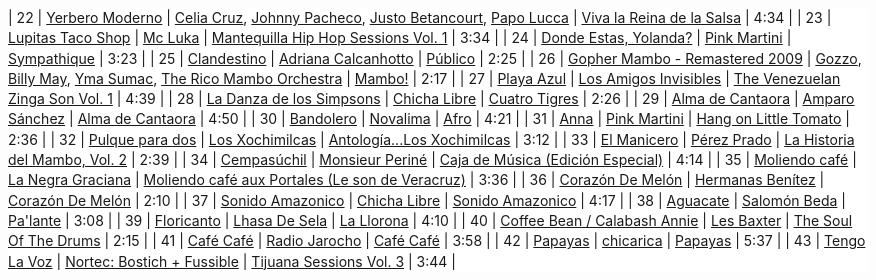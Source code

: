 | 22 | [Yerbero Moderno](https://open.spotify.com/track/49ARQi1FGSN7ZT13VTAOYf) | [Celia Cruz](https://open.spotify.com/artist/2weA6hhVqTIN2gSn9PUB9U), [Johnny Pacheco](https://open.spotify.com/artist/09947uhj2ZwU9mFXK5v50o), [Justo Betancourt](https://open.spotify.com/artist/1Mq5Rgvn4D37tQdwuFL689), [Papo Lucca](https://open.spotify.com/artist/1KbyKzIyGQig2K7sP5E7gv) | [Viva la Reina de la Salsa](https://open.spotify.com/album/5sj5rxV32E8izCz99fNFLU) | 4:34 |
| 23 | [Lupitas Taco Shop](https://open.spotify.com/track/0ZlmMf7cF1OI62VdiPFRzP) | [Mc Luka](https://open.spotify.com/artist/2HpeQd3eecBJ1cPR7SLcrP) | [Mantequilla Hip Hop Sessions Vol\. 1](https://open.spotify.com/album/6IKAvy9Y6dnAD6qoxypxku) | 3:34 |
| 24 | [Donde Estas, Yolanda?](https://open.spotify.com/track/1HmZraO3IbtfojcnFoIQq4) | [Pink Martini](https://open.spotify.com/artist/6KyUat70qaniuiZq63HzFZ) | [Sympathique](https://open.spotify.com/album/2y2CKDqSlMlPw6trrKwjzC) | 3:23 |
| 25 | [Clandestino](https://open.spotify.com/track/5bCp9MMG1Qo4QB2OHoSRpN) | [Adriana Calcanhotto](https://open.spotify.com/artist/72f733zGuCPEzCSLs9wOVi) | [Público](https://open.spotify.com/album/5rZSelFMehsRmVV0wBlqTR) | 2:25 |
| 26 | [Gopher Mambo \- Remastered 2009](https://open.spotify.com/track/6TsE30wjcOmuQRheHdtaAF) | [Gozzo](https://open.spotify.com/artist/2pdPgAYPa2nKBgE1yCEZr0), [Billy May](https://open.spotify.com/artist/45Z2ShPqr2p9ZgfkYhZUgq), [Yma Sumac](https://open.spotify.com/artist/1HkQ4XrPffqcVW0TgTTw0d), [The Rico Mambo Orchestra](https://open.spotify.com/artist/11GPsCMxATNWk1L7OKFLpH) | [Mambo!](https://open.spotify.com/album/6OenJxBgcOKKqrfaLagFDL) | 2:17 |
| 27 | [Playa Azul](https://open.spotify.com/track/6tNsBS0eXVSJwflDnJBOo1) | [Los Amigos Invisibles](https://open.spotify.com/artist/5x3mrCTZmkoTXURN7pWdGN) | [The Venezuelan Zinga Son Vol\. 1](https://open.spotify.com/album/7qpTrRk5qObiLMkFCSUATK) | 4:39 |
| 28 | [La Danza de los Simpsons](https://open.spotify.com/track/59WEhlP47JI0naL5ub1c7U) | [Chicha Libre](https://open.spotify.com/artist/1eiodDx0lIftKNviQGG95x) | [Cuatro Tigres](https://open.spotify.com/album/3HdnrOGtv9y40s33FCuXcR) | 2:26 |
| 29 | [Alma de Cantaora](https://open.spotify.com/track/68E3IMzPvvgKVXrwW2hXJW) | [Amparo Sánchez](https://open.spotify.com/artist/2VsFlcS7zCbTXd1JpZ74cg) | [Alma de Cantaora](https://open.spotify.com/album/4RZtmfEuBbn9QVZguelVmO) | 4:50 |
| 30 | [Bandolero](https://open.spotify.com/track/6Ds432SUei6nfYwOl4io93) | [Novalima](https://open.spotify.com/artist/2lN3yllrsFyoobMnKSfzsI) | [Afro](https://open.spotify.com/album/4ZbQYKush5N6x7Se2GUR3I) | 4:21 |
| 31 | [Anna](https://open.spotify.com/track/65Csr37ZRsG59gIHK8N20B) | [Pink Martini](https://open.spotify.com/artist/6KyUat70qaniuiZq63HzFZ) | [Hang on Little Tomato](https://open.spotify.com/album/4zke7Tv01ngpBcKglASyD8) | 2:36 |
| 32 | [Pulque para dos](https://open.spotify.com/track/7bj7YpHTPRjeBc6vVtd2Oo) | [Los Xochimilcas](https://open.spotify.com/artist/1PkccRP5nIdtQsq8tRIYfd) | [Antología...Los Xochimilcas](https://open.spotify.com/album/0kewq2PTgTwqyP7kRJ7GWZ) | 3:12 |
| 33 | [El Manicero](https://open.spotify.com/track/4A0iCzLqX0bmDuDq1YAT59) | [Pérez Prado](https://open.spotify.com/artist/1ZKhPkCXXgtiGgALn4OYtT) | [La Historia del Mambo, Vol\. 2](https://open.spotify.com/album/6fJdrjyuTWOeZboh03i01n) | 2:39 |
| 34 | [Cempasúchil](https://open.spotify.com/track/6i5K4Mxce8t9AT1RWxuiG5) | [Monsieur Periné](https://open.spotify.com/artist/36KsCCwgI0Dep97yVJWmkK) | [Caja de Música \(Edición Especial\)](https://open.spotify.com/album/75lParfrGxiexJOFlDh94X) | 4:14 |
| 35 | [Moliendo café](https://open.spotify.com/track/4f9QsKNCb667ijEC9wJ8hs) | [La Negra Graciana](https://open.spotify.com/artist/446So3wX1wSbd6iPkVGR3X) | [Moliendo café aux Portales \(Le son de Veracruz\)](https://open.spotify.com/album/2pVE1SNgI9pR2nA446bTYn) | 3:36 |
| 36 | [Corazón De Melón](https://open.spotify.com/track/4lwhl74qt01u3U9ZOiQh3s) | [Hermanas Benítez](https://open.spotify.com/artist/67P9zHn7NV6r6bADkkr1TG) | [Corazón De Melón](https://open.spotify.com/album/7vN2pXl35jihF5vLGrK0JB) | 2:10 |
| 37 | [Sonido Amazonico](https://open.spotify.com/track/30XzPuJXYZrPF2jx89SQG1) | [Chicha Libre](https://open.spotify.com/artist/1eiodDx0lIftKNviQGG95x) | [Sonido Amazonico](https://open.spotify.com/album/0p5Iiuaj58qCxzMYqgP7B1) | 4:17 |
| 38 | [Aguacate](https://open.spotify.com/track/43AzdM8V36FFQZ5Kc5QYkZ) | [Salomón Beda](https://open.spotify.com/artist/76oqoGaknr9WGOegYTjxdh) | [Pa'lante](https://open.spotify.com/album/3pyH3BOeU7s9iezM5pFU0E) | 3:08 |
| 39 | [Floricanto](https://open.spotify.com/track/0E1jfqTSwFlGFskSYqn3ZM) | [Lhasa De Sela](https://open.spotify.com/artist/3IbqRfvnvj5C22pHD38KXI) | [La Llorona](https://open.spotify.com/album/7J8k8Y7zfCFKMPWzUPGVuP) | 4:10 |
| 40 | [Coffee Bean / Calabash Annie](https://open.spotify.com/track/7zpbyRkpMvD0Enc1b9muHq) | [Les Baxter](https://open.spotify.com/artist/35pV6EUbherudlvAftoueR) | [The Soul Of The Drums](https://open.spotify.com/album/5lJ4DgN4VRUi7IUeeGgub0) | 2:15 |
| 41 | [Café Café](https://open.spotify.com/track/7pOrjaSlEgPsWZhrIar1zf) | [Radio Jarocho](https://open.spotify.com/artist/5E2MtBNRzM4FzQWyLvkvXx) | [Café Café](https://open.spotify.com/album/099AV8DpZlxt2y1qKhWv1S) | 3:58 |
| 42 | [Papayas](https://open.spotify.com/track/5IdYwtkWxze5HKIq6uwFEk) | [chicarica](https://open.spotify.com/artist/6FCUGgR9Bf7zx8q7Sog9dN) | [Papayas](https://open.spotify.com/album/2yicqz18D45XpgeHAL2692) | 5:37 |
| 43 | [Tengo La Voz](https://open.spotify.com/track/3MVUADKwucn7BoLq73cbE6) | [Nortec: Bostich + Fussible](https://open.spotify.com/artist/3Jarv4dvk7d9k6AkqDUVJg) | [Tijuana Sessions Vol\. 3](https://open.spotify.com/album/1mzRcscMBM7SRphpWA6g8T) | 3:44 |
